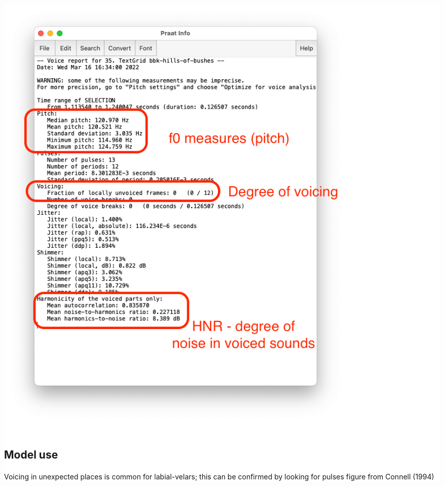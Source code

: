 <img src="./assets/media/praat-voice-report.png" width="700">


## Model use

Voicing in unexpected places is common for labial-velars; this can be confirmed by looking for pulses <span class="cite">figure from Connell (1994)</span>
